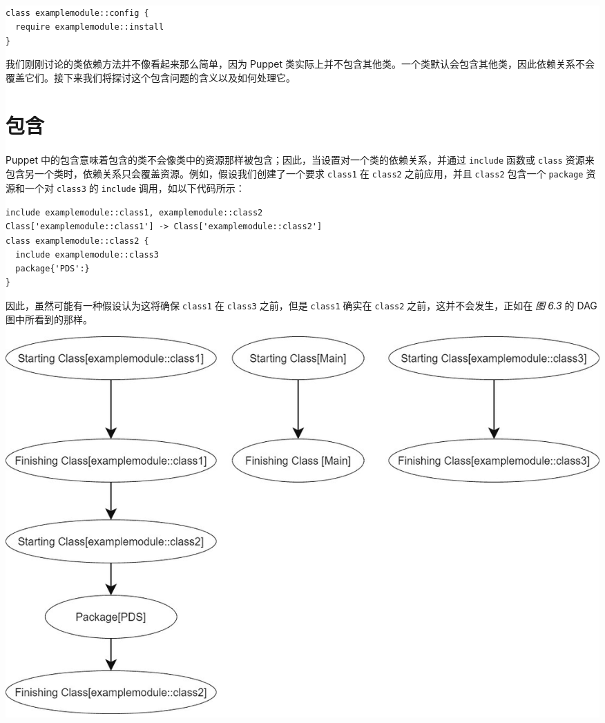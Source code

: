 ```
class examplemodule::config {
  require examplemodule::install
}
```

我们刚刚讨论的类依赖方法并不像看起来那么简单，因为 Puppet 类实际上并不包含其他类。一个类默认会包含其他类，因此依赖关系不会覆盖它们。接下来我们将探讨这个包含问题的含义以及如何处理它。

# 包含

Puppet 中的包含意味着包含的类不会像类中的资源那样被包含；因此，当设置对一个类的依赖关系，并通过 `include` 函数或 `class` 资源来包含另一个类时，依赖关系只会覆盖资源。例如，假设我们创建了一个要求 `class1` 在 `class2` 之前应用，并且 `class2` 包含一个 `package` 资源和一个对 `class3` 的 `include` 调用，如以下代码所示：

```
include examplemodule::class1, examplemodule::class2
Class['examplemodule::class1'] -> Class['examplemodule::class2']
class examplemodule::class2 {
  include examplemodule::class3
  package{'PDS':}
}
```

因此，虽然可能有一种假设认为这将确保 `class1` 在 `class3` 之前，但是 `class1` 确实在 `class2` 之前，这并不会发生，正如在 *图 6.3* 的 DAG 图中所看到的那样。

![图 6.3 – DAG 显示缺乏包含](img/B18492_06_03.jpg)
